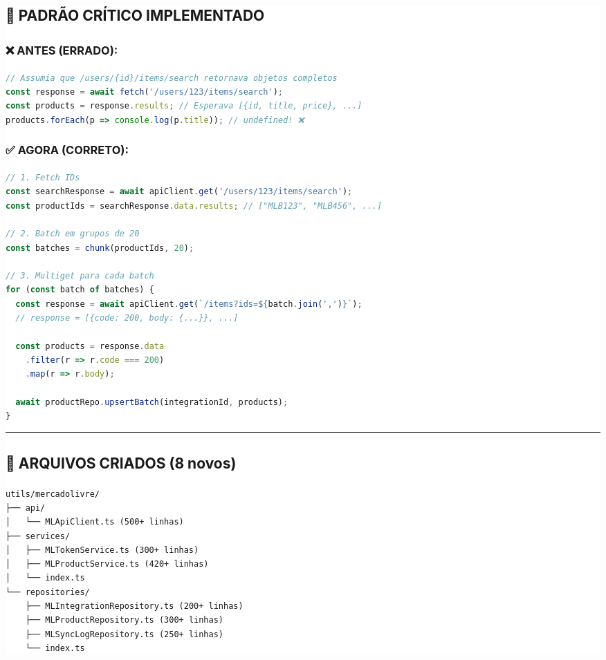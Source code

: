 
## 🎯 PADRÃO CRÍTICO IMPLEMENTADO

### ❌ ANTES (ERRADO):
```typescript
// Assumia que /users/{id}/items/search retornava objetos completos
const response = await fetch('/users/123/items/search');
const products = response.results; // Esperava [{id, title, price}, ...]
products.forEach(p => console.log(p.title)); // undefined! ❌
```

### ✅ AGORA (CORRETO):
```typescript
// 1. Fetch IDs
const searchResponse = await apiClient.get('/users/123/items/search');
const productIds = searchResponse.data.results; // ["MLB123", "MLB456", ...]

// 2. Batch em grupos de 20
const batches = chunk(productIds, 20);

// 3. Multiget para cada batch
for (const batch of batches) {
  const response = await apiClient.get(`/items?ids=${batch.join(',')}`);
  // response = [{code: 200, body: {...}}, ...]
  
  const products = response.data
    .filter(r => r.code === 200)
    .map(r => r.body);
  
  await productRepo.upsertBatch(integrationId, products);
}
```

---

## 📁 ARQUIVOS CRIADOS (8 novos)

```
utils/mercadolivre/
├── api/
│   └── MLApiClient.ts (500+ linhas)
├── services/
│   ├── MLTokenService.ts (300+ linhas)
│   ├── MLProductService.ts (420+ linhas)
│   └── index.ts
└── repositories/
    ├── MLIntegrationRepository.ts (200+ linhas)
    ├── MLProductRepository.ts (300+ linhas)
    ├── MLSyncLogRepository.ts (250+ linhas)
    └── index.ts
```
